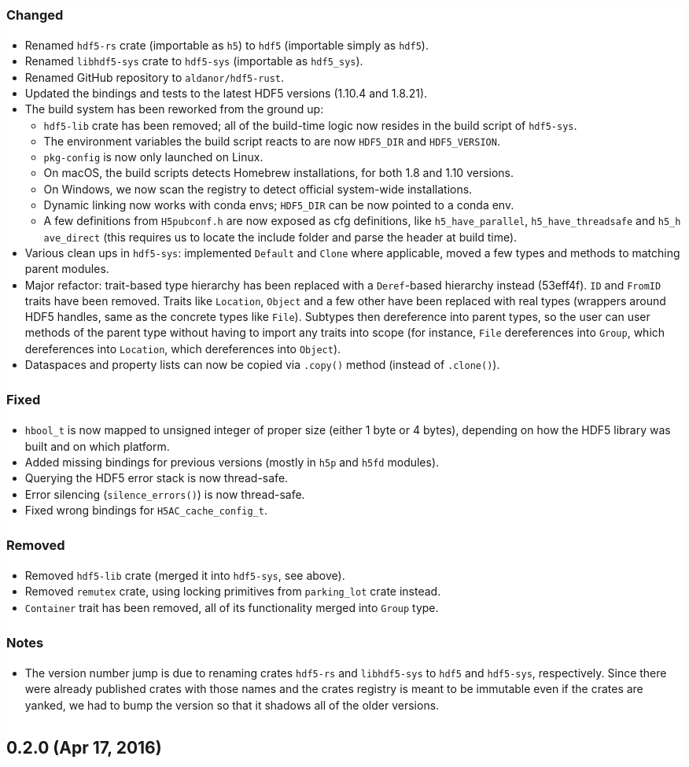 ### Changed

- Renamed `hdf5-rs` crate (importable as `h5`) to `hdf5` (importable simply as `hdf5`).
- Renamed `libhdf5-sys` crate to `hdf5-sys` (importable as `hdf5_sys`).
- Renamed GitHub repository to `aldanor/hdf5-rust`.
- Updated the bindings and tests to the latest HDF5 versions (1.10.4 and 1.8.21).
- The build system has been reworked from the ground up:
  - `hdf5-lib` crate has been removed; all of the build-time logic now resides
    in the build script of `hdf5-sys`.
  - The environment variables the build script reacts to are now `HDF5_DIR` and `HDF5_VERSION`.
  - `pkg-config` is now only launched on Linux.
  - On macOS, the build scripts detects Homebrew installations, for both 1.8 and 1.10 versions.
  - On Windows, we now scan the registry to detect official system-wide installations.
  - Dynamic linking now works with conda envs; `HDF5_DIR` can be now pointed to a conda env.
  - A few definitions from `H5pubconf.h` are now exposed as cfg definitions, like
    `h5_have_parallel`, `h5_have_threadsafe` and `h5_have_direct` (this requires us to
    locate the include folder and parse the header at build time).
- Various clean ups in `hdf5-sys`: implemented `Default` and `Clone` where
  applicable, moved a few types and methods to matching parent modules.
- Major refactor: trait-based type hierarchy has been replaced with a `Deref`-based
  hierarchy instead (53eff4f). `ID` and `FromID` traits have been removed. Traits like `Location`,
  `Object` and a few other have been replaced with real types (wrappers around HDF5 handles, same
  as the concrete types like `File`). Subtypes then dereference into parent types, so the
  user can user methods of the parent type without having to import any traits into scope
  (for instance, `File` dereferences into `Group`, which dereferences into `Location`,
  which dereferences into `Object`).
- Dataspaces and property lists can now be copied via `.copy()` method (instead of `.clone()`).

### Fixed

- `hbool_t` is now mapped to unsigned integer of proper size (either 1 byte or 4 bytes),
  depending on how the HDF5 library was built and on which platform.
- Added missing bindings for previous versions (mostly in `h5p` and `h5fd` modules).
- Querying the HDF5 error stack is now thread-safe.
- Error silencing (`silence_errors()`) is now thread-safe.
- Fixed wrong bindings for `H5AC_cache_config_t`.

### Removed

- Removed `hdf5-lib` crate (merged it into `hdf5-sys`, see above).
- Removed `remutex` crate, using locking primitives from `parking_lot` crate instead.
- `Container` trait has been removed, all of its functionality merged into `Group` type.

### Notes

- The version number jump is due to renaming crates `hdf5-rs` and `libhdf5-sys` to `hdf5` and
  `hdf5-sys`, respectively. Since there were already published crates with those names and
  the crates registry is meant to be immutable even if the crates are yanked, we had to
  bump the version so that it shadows all of the older versions.

## 0.2.0 (Apr 17, 2016)
